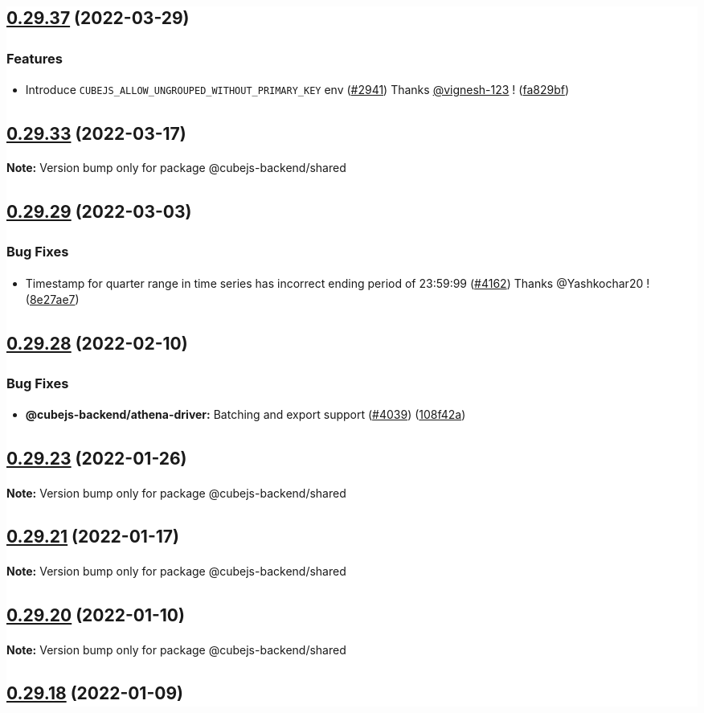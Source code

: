 ## [0.29.37](https://github.com/cube-js/cube.js/compare/v0.29.36...v0.29.37) (2022-03-29)

### Features

- Introduce `CUBEJS_ALLOW_UNGROUPED_WITHOUT_PRIMARY_KEY` env ([#2941](https://github.com/cube-js/cube.js/issues/2941)) Thanks [@vignesh-123](https://github.com/vignesh-123) ! ([fa829bf](https://github.com/cube-js/cube.js/commit/fa829bf6446279e37c5aee75ceb914d274cba974))

## [0.29.33](https://github.com/cube-js/cube.js/compare/v0.29.32...v0.29.33) (2022-03-17)

**Note:** Version bump only for package @cubejs-backend/shared

## [0.29.29](https://github.com/cube-js/cube.js/compare/v0.29.28...v0.29.29) (2022-03-03)

### Bug Fixes

- Timestamp for quarter range in time series has incorrect ending period of 23:59:99 ([#4162](https://github.com/cube-js/cube.js/issues/4162)) Thanks @Yashkochar20 ! ([8e27ae7](https://github.com/cube-js/cube.js/commit/8e27ae73bcb4c8524690122779f2d9e5f1ba7c12))

## [0.29.28](https://github.com/cube-js/cube.js/compare/v0.29.27...v0.29.28) (2022-02-10)

### Bug Fixes

- **@cubejs-backend/athena-driver:** Batching and export support ([#4039](https://github.com/cube-js/cube.js/issues/4039)) ([108f42a](https://github.com/cube-js/cube.js/commit/108f42afdd58ae0027b1b81730f7ca9e72ab9122))

## [0.29.23](https://github.com/cube-js/cube.js/compare/v0.29.22...v0.29.23) (2022-01-26)

**Note:** Version bump only for package @cubejs-backend/shared

## [0.29.21](https://github.com/cube-js/cube.js/compare/v0.29.20...v0.29.21) (2022-01-17)

**Note:** Version bump only for package @cubejs-backend/shared

## [0.29.20](https://github.com/cube-js/cube.js/compare/v0.29.19...v0.29.20) (2022-01-10)

**Note:** Version bump only for package @cubejs-backend/shared

## [0.29.18](https://github.com/cube-js/cube.js/compare/v0.29.17...v0.29.18) (2022-01-09)
